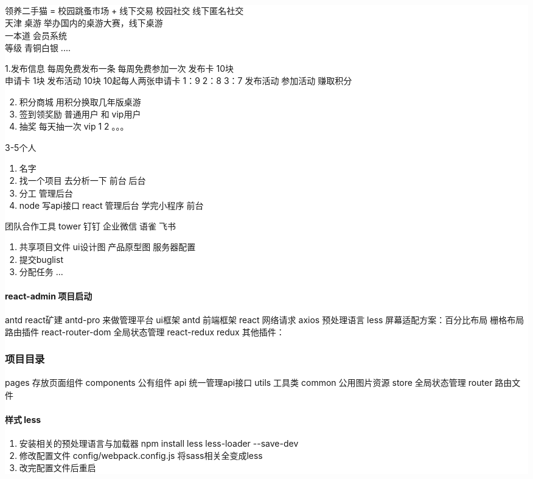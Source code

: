 领养二手猫  =  校园跳蚤市场 + 线下交易  校园社交
线下匿名社交  
天津 桌游 举办国内的桌游大赛，线下桌游  
一本道 
会员系统  
   等级 青铜白银 .... 

1.发布信息 每周免费发布一条 每周免费参加一次
  发布卡 10块  
  申请卡  1块
发布活动 10块  10起每人两张申请卡  1：9  2：8 3：7
发布活动 参加活动 赚取积分 

2. 积分商城 用积分换取几年版桌游
3. 签到领奖励 普通用户 和 vip用户 
3. 抽奖 每天抽一次 vip 1 2
。。。

3-5个人
1. 名字 
2. 找一个项目 去分析一下  前台 后台
3. 分工  管理后台 
4. node 写api接口  react 管理后台 学完小程序 前台

团队合作工具  tower 钉钉 企业微信 语雀 飞书
1. 共享项目文件 ui设计图 产品原型图 服务器配置
2. 提交buglist
3. 分配任务 
...

####  react-admin 项目启动
antd react矿建
antd-pro 来做管理平台
ui框架 antd 
前端框架 react
网络请求 axios 
预处理语言 less 
屏幕适配方案：百分比布局 栅格布局 
路由插件  react-router-dom
全局状态管理 react-redux  redux 
其他插件：
### 项目目录
pages 存放页面组件
components 公有组件
api  统一管理api接口
utils 工具类
common 公用图片资源
store 全局状态管理
router 路由文件

#### 样式 less
 1. 安装相关的预处理语言与加载器
 npm install less less-loader --save-dev
 2. 修改配置文件  config/webpack.config.js 将sass相关全变成less 
 3. 改完配置文件后重启
